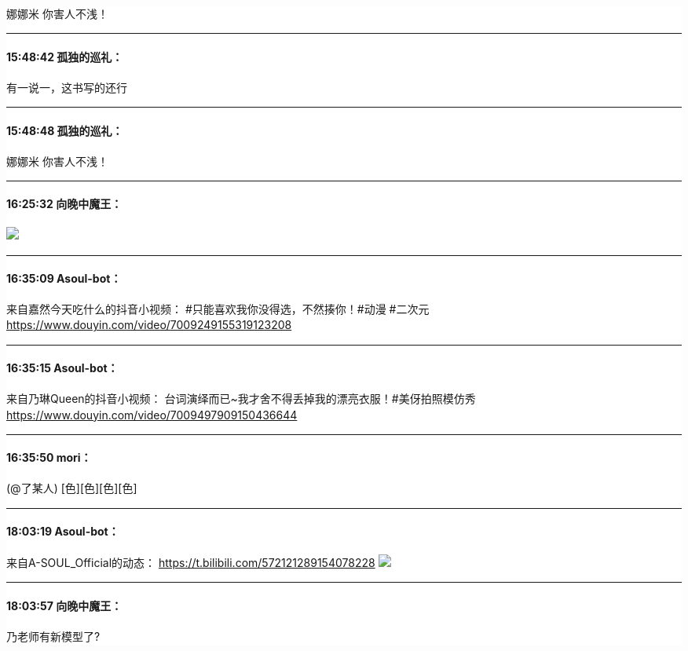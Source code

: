 娜娜米 你害人不浅！

*****

#### 15:48:42  孤独的巡礼：

有一说一，这书写的还行

*****

#### 15:48:48  孤独的巡礼：

娜娜米 你害人不浅！

*****

#### 16:25:32  向晚中魔王：

<img src="http://gchat.qpic.cn/gchatpic_new/1759772708/614391357-3216039569-E466EFF055C563ED40DC2143452EF337/0?term=2" max_width="50%" />

*****

#### 16:35:09  Asoul-bot：

来自嘉然今天吃什么的抖音小视频：
#只能喜欢我你没得选，不然揍你！#动漫 #二次元  
https://www.douyin.com/video/7009249155319123208

*****

#### 16:35:15  Asoul-bot：

来自乃琳Queen的抖音小视频：
台词演绎而已~我才舍不得丢掉我的漂亮衣服！#美伢拍照模仿秀   
https://www.douyin.com/video/7009497909150436644

*****

#### 16:35:50  mori：

(@了某人)  [色][色][色][色]

*****

#### 18:03:19  Asoul-bot：

来自A-SOUL_Official的动态：
https://t.bilibili.com/572121289154078228
<img src="http://gchat.qpic.cn/gchatpic_new/3408592334/614391357-2950874961-D5382B109406231E85FD9E55AB4DE423/0?term=2" max_width="50%" />

*****

#### 18:03:57  向晚中魔王：

乃老师有新模型了?
